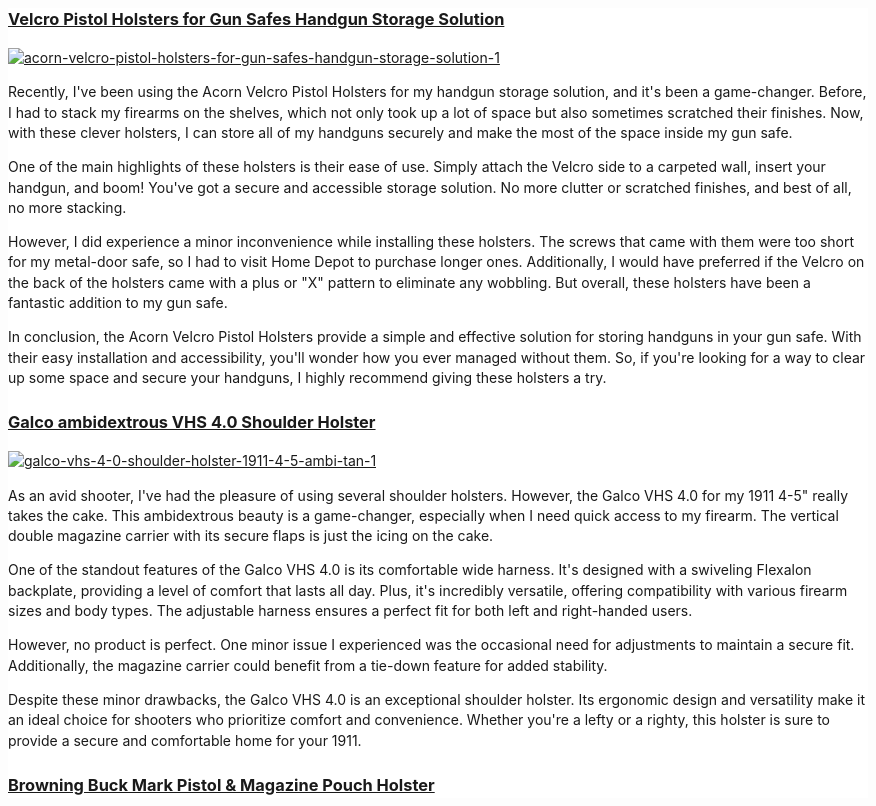 ### [Velcro Pistol Holsters for Gun Safes Handgun Storage Solution](https://serp.ly/@universityofguns/amazon/desk-gun-holsters?utm_source=universityofguns&utm_medium=organic&utm_campaign=website)

<div class="image"><a href="https://serp.ly/@universityofguns/amazon/desk-gun-holsters?utm_source=universityofguns&utm_medium=organic&utm_campaign=website"><img alt="acorn-velcro-pistol-holsters-for-gun-safes-handgun-storage-solution-1" src="https://imagedelivery.net/vy2bglCGN6hEeWOnSe2c7A/acorn-velcro-pistol-holsters-for-gun-safes-handgun-storage-solution-1/public"/></a></div>

Recently, I've been using the Acorn Velcro Pistol Holsters for my handgun storage solution, and it's been a game-changer. Before, I had to stack my firearms on the shelves, which not only took up a lot of space but also sometimes scratched their finishes. Now, with these clever holsters, I can store all of my handguns securely and make the most of the space inside my gun safe.

One of the main highlights of these holsters is their ease of use. Simply attach the Velcro side to a carpeted wall, insert your handgun, and boom! You've got a secure and accessible storage solution. No more clutter or scratched finishes, and best of all, no more stacking.

However, I did experience a minor inconvenience while installing these holsters. The screws that came with them were too short for my metal-door safe, so I had to visit Home Depot to purchase longer ones. Additionally, I would have preferred if the Velcro on the back of the holsters came with a plus or "X" pattern to eliminate any wobbling. But overall, these holsters have been a fantastic addition to my gun safe.

In conclusion, the Acorn Velcro Pistol Holsters provide a simple and effective solution for storing handguns in your gun safe. With their easy installation and accessibility, you'll wonder how you ever managed without them. So, if you're looking for a way to clear up some space and secure your handguns, I highly recommend giving these holsters a try.

### [Galco ambidextrous VHS 4.0 Shoulder Holster](https://serp.ly/@universityofguns/amazon/desk-gun-holsters?utm_source=universityofguns&utm_medium=organic&utm_campaign=website)

<div class="image"><a href="https://serp.ly/@universityofguns/amazon/desk-gun-holsters?utm_source=universityofguns&utm_medium=organic&utm_campaign=website"><img alt="galco-vhs-4-0-shoulder-holster-1911-4-5-ambi-tan-1" src="https://imagedelivery.net/vy2bglCGN6hEeWOnSe2c7A/galco-vhs-4-0-shoulder-holster-1911-4-5-ambi-tan-1/public"/></a></div>

As an avid shooter, I've had the pleasure of using several shoulder holsters. However, the Galco VHS 4.0 for my 1911 4-5" really takes the cake. This ambidextrous beauty is a game-changer, especially when I need quick access to my firearm. The vertical double magazine carrier with its secure flaps is just the icing on the cake.

One of the standout features of the Galco VHS 4.0 is its comfortable wide harness. It's designed with a swiveling Flexalon backplate, providing a level of comfort that lasts all day. Plus, it's incredibly versatile, offering compatibility with various firearm sizes and body types. The adjustable harness ensures a perfect fit for both left and right-handed users.

However, no product is perfect. One minor issue I experienced was the occasional need for adjustments to maintain a secure fit. Additionally, the magazine carrier could benefit from a tie-down feature for added stability.

Despite these minor drawbacks, the Galco VHS 4.0 is an exceptional shoulder holster. Its ergonomic design and versatility make it an ideal choice for shooters who prioritize comfort and convenience. Whether you're a lefty or a righty, this holster is sure to provide a secure and comfortable home for your 1911.

### [Browning Buck Mark Pistol & Magazine Pouch Holster](https://serp.ly/@universityofguns/amazon/desk-gun-holsters?utm_source=universityofguns&utm_medium=organic&utm_campaign=website)
